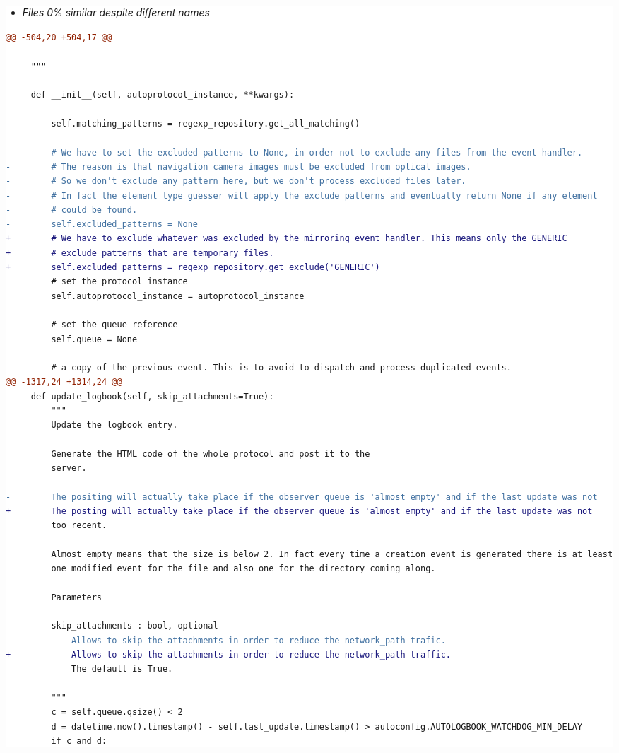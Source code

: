  * *Files 0% similar despite different names*

```diff
@@ -504,20 +504,17 @@
 
     """
 
     def __init__(self, autoprotocol_instance, **kwargs):
 
         self.matching_patterns = regexp_repository.get_all_matching()
 
-        # We have to set the excluded patterns to None, in order not to exclude any files from the event handler.
-        # The reason is that navigation camera images must be excluded from optical images.
-        # So we don't exclude any pattern here, but we don't process excluded files later.
-        # In fact the element type guesser will apply the exclude patterns and eventually return None if any element
-        # could be found.
-        self.excluded_patterns = None
+        # We have to exclude whatever was excluded by the mirroring event handler. This means only the GENERIC
+        # exclude patterns that are temporary files.
+        self.excluded_patterns = regexp_repository.get_exclude('GENERIC')
         # set the protocol instance
         self.autoprotocol_instance = autoprotocol_instance
 
         # set the queue reference
         self.queue = None
 
         # a copy of the previous event. This is to avoid to dispatch and process duplicated events.
@@ -1317,24 +1314,24 @@
     def update_logbook(self, skip_attachments=True):
         """
         Update the logbook entry.
 
         Generate the HTML code of the whole protocol and post it to the
         server.
 
-        The positing will actually take place if the observer queue is 'almost empty' and if the last update was not
+        The posting will actually take place if the observer queue is 'almost empty' and if the last update was not
         too recent.
 
         Almost empty means that the size is below 2. In fact every time a creation event is generated there is at least
         one modified event for the file and also one for the directory coming along.
 
         Parameters
         ----------
         skip_attachments : bool, optional
-            Allows to skip the attachments in order to reduce the network_path trafic.
+            Allows to skip the attachments in order to reduce the network_path traffic.
             The default is True.
 
         """
         c = self.queue.qsize() < 2
         d = datetime.now().timestamp() - self.last_update.timestamp() > autoconfig.AUTOLOGBOOK_WATCHDOG_MIN_DELAY
         if c and d:
```
